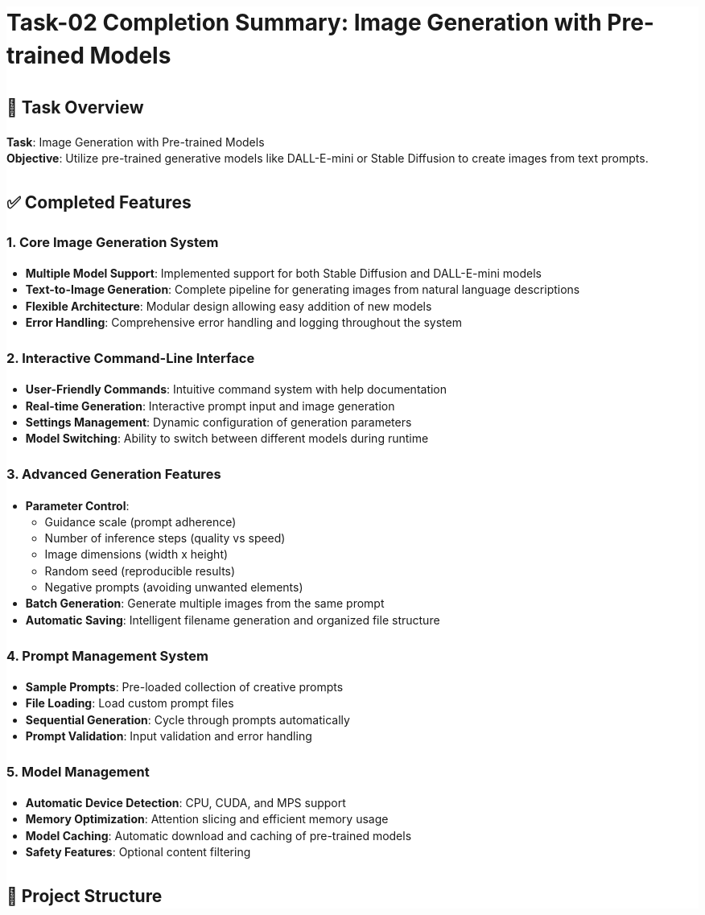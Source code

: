 # Task-02 Completion Summary: Image Generation with Pre-trained Models

## 🎯 Task Overview

**Task**: Image Generation with Pre-trained Models  
**Objective**: Utilize pre-trained generative models like DALL-E-mini or Stable Diffusion to create images from text prompts.

## ✅ Completed Features

### 1. Core Image Generation System
- **Multiple Model Support**: Implemented support for both Stable Diffusion and DALL-E-mini models
- **Text-to-Image Generation**: Complete pipeline for generating images from natural language descriptions
- **Flexible Architecture**: Modular design allowing easy addition of new models
- **Error Handling**: Comprehensive error handling and logging throughout the system

### 2. Interactive Command-Line Interface
- **User-Friendly Commands**: Intuitive command system with help documentation
- **Real-time Generation**: Interactive prompt input and image generation
- **Settings Management**: Dynamic configuration of generation parameters
- **Model Switching**: Ability to switch between different models during runtime

### 3. Advanced Generation Features
- **Parameter Control**: 
  - Guidance scale (prompt adherence)
  - Number of inference steps (quality vs speed)
  - Image dimensions (width x height)
  - Random seed (reproducible results)
  - Negative prompts (avoiding unwanted elements)
- **Batch Generation**: Generate multiple images from the same prompt
- **Automatic Saving**: Intelligent filename generation and organized file structure

### 4. Prompt Management System
- **Sample Prompts**: Pre-loaded collection of creative prompts
- **File Loading**: Load custom prompt files
- **Sequential Generation**: Cycle through prompts automatically
- **Prompt Validation**: Input validation and error handling

### 5. Model Management
- **Automatic Device Detection**: CPU, CUDA, and MPS support
- **Memory Optimization**: Attention slicing and efficient memory usage
- **Model Caching**: Automatic download and caching of pre-trained models
- **Safety Features**: Optional content filtering

## 📁 Project Structure
